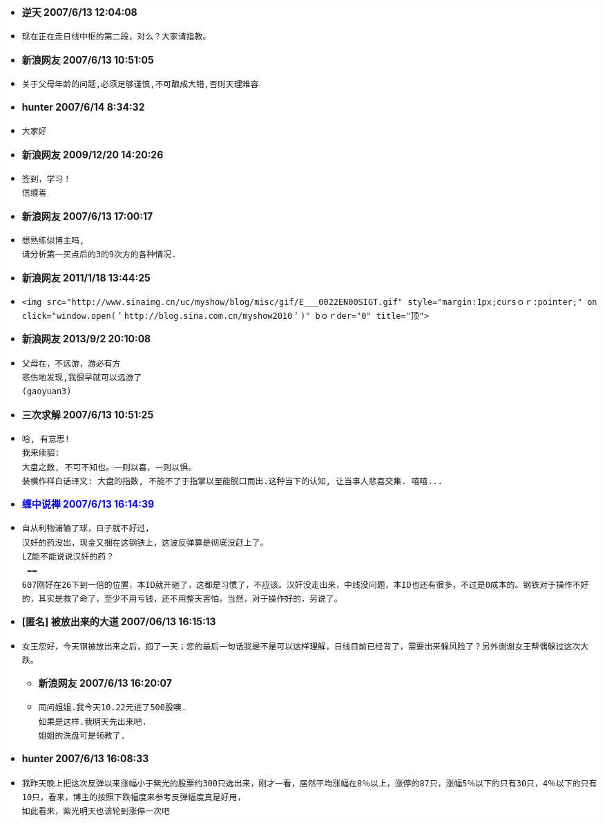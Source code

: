  ```
  ```
- **逆天 2007/6/13 12:04:08**
- ```
  现在正在走日线中枢的第二段，对么？大家请指教。
  ```
- **新浪网友 2007/6/13 10:51:05**
- ```
  关于父母年龄的问题,必须足够谨慎,不可酿成大错,否则天理难容
  ```
- **hunter 2007/6/14 8:34:32**
- ```
  大家好
  ```
- **新浪网友 2009/12/20 14:20:26**
- ```
  签到，学习！
  信缠着
  ```
- **新浪网友 2007/6/13 17:00:17**
- ```
  想熟练似博主吗,
  请分析第一买点后的3的9次方的各种情况.
  ```
- **新浪网友 2011/1/18 13:44:25**
- ```
  <img src="http://www.sinaimg.cn/uc/myshow/blog/misc/gif/E___0022EN00SIGT.gif" style="margin:1px;cursｏｒ:pointer;" onclick="window.open(＇http://blog.sina.com.cn/myshow2010＇)" bｏｒder="0" title="顶">
  ```
- **新浪网友 2013/9/2 20:10:08**
- ```
  父母在，不远游，游必有方
  悲伤地发现,我很早就可以远游了
  (gaoyuan3)
  ```
- **三次求解 2007/6/13 10:51:25**
- ```
  哈, 有意思!
  我来续貂: 
  大盘之数, 不可不知也。一则以喜，一则以惧。
  装模作样白话译文: 大盘的指数, 不能不了于指掌以至能脱口而出.这种当下的认知, 让当事人悲喜交集. 嘻嘻...
  ```
- <font color='blue'>**缠中说禅 2007/6/13 16:14:39**</font>
- ```
  自从利物浦输了球，日子就不好过，
  汉奸的药没出，现金又捆在这钢铁上，这波反弹算是彻底没赶上了。
  LZ能不能说说汉奸的药？
   ==
  607刚好在26下到一倍的位置，本ID就开砸了，这都是习惯了，不应该。汉奸没走出来，中线没问题，本ID也还有很多，不过是0成本的。钢铁对于操作不好的，其实是救了命了，至少不用亏钱，还不用整天害怕。当然，对于操作好的，另说了。
  ```
- **[匿名] 被放出来的大道  2007/06/13 16:15:13**
- ```
  女王您好，今天钢被放出来之后，抱了一天；您的最后一句话我是不是可以这样理解，日线目前已经背了，需要出来躲风险了？另外谢谢女王帮偶躲过这次大跌。 
  ```
   - **新浪网友 2007/6/13 16:20:07**
   - ```
     同问姐姐.我今天10.22元进了500股噢.
     如果是这样.我明天先出来吧.
     姐姐的洗盘可是领教了.
     ```
- **hunter 2007/6/13 16:08:33**
- ```
  我昨天晚上把这次反弹以来涨幅小于紫光的股票约300只选出来，刚才一看，居然平均涨幅在8％以上，涨停的87只，涨幅5％以下的只有30只，4％以下的只有10只，看来，博主的按照下跌幅度来参考反弹幅度真是好用，
  如此看来，紫光明天也该轮到涨停一次吧 